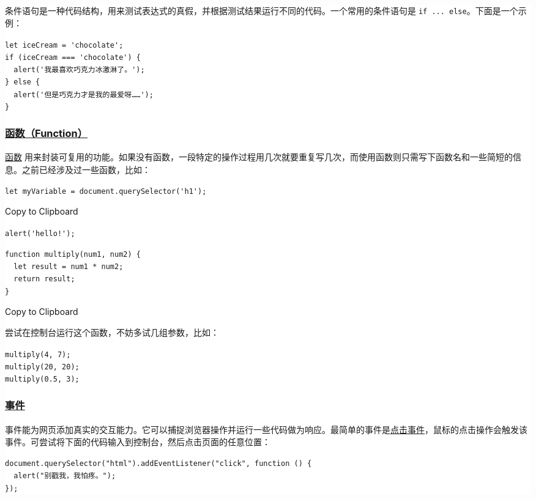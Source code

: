 条件语句是一种代码结构，用来测试表达式的真假，并根据测试结果运行不同的代码。一个常用的条件语句是 `if ... else`。下面是一个示例：

```
let iceCream = 'chocolate';
if (iceCream === 'chocolate') {
  alert('我最喜欢巧克力冰激淋了。');
} else {
  alert('但是巧克力才是我的最爱呀……');
}
```



### [函数（Function）](https://developer.mozilla.org/zh-CN/docs/Learn/Getting_started_with_the_web/JavaScript_basics#函数（function）)

[函数](https://developer.mozilla.org/zh-CN/docs/Glossary/Function) 用来封装可复用的功能。如果没有函数，一段特定的操作过程用几次就要重复写几次，而使用函数则只需写下函数名和一些简短的信息。之前已经涉及过一些函数，比如：

```
let myVariable = document.querySelector('h1');
```

Copy to Clipboard

```
alert('hello!');
```



```
function multiply(num1, num2) {
  let result = num1 * num2;
  return result;
}
```

Copy to Clipboard

尝试在控制台运行这个函数，不妨多试几组参数，比如：

```
multiply(4, 7);
multiply(20, 20);
multiply(0.5, 3);
```



### [事件](https://developer.mozilla.org/zh-CN/docs/Learn/Getting_started_with_the_web/JavaScript_basics#事件)

事件能为网页添加真实的交互能力。它可以捕捉浏览器操作并运行一些代码做为响应。最简单的事件是[点击事件](https://developer.mozilla.org/zh-CN/docs/Web/API/Element/click_event)，鼠标的点击操作会触发该事件。可尝试将下面的代码输入到控制台，然后点击页面的任意位置：

```
document.querySelector("html").addEventListener("click", function () {
  alert("别戳我，我怕疼。");
});
```
